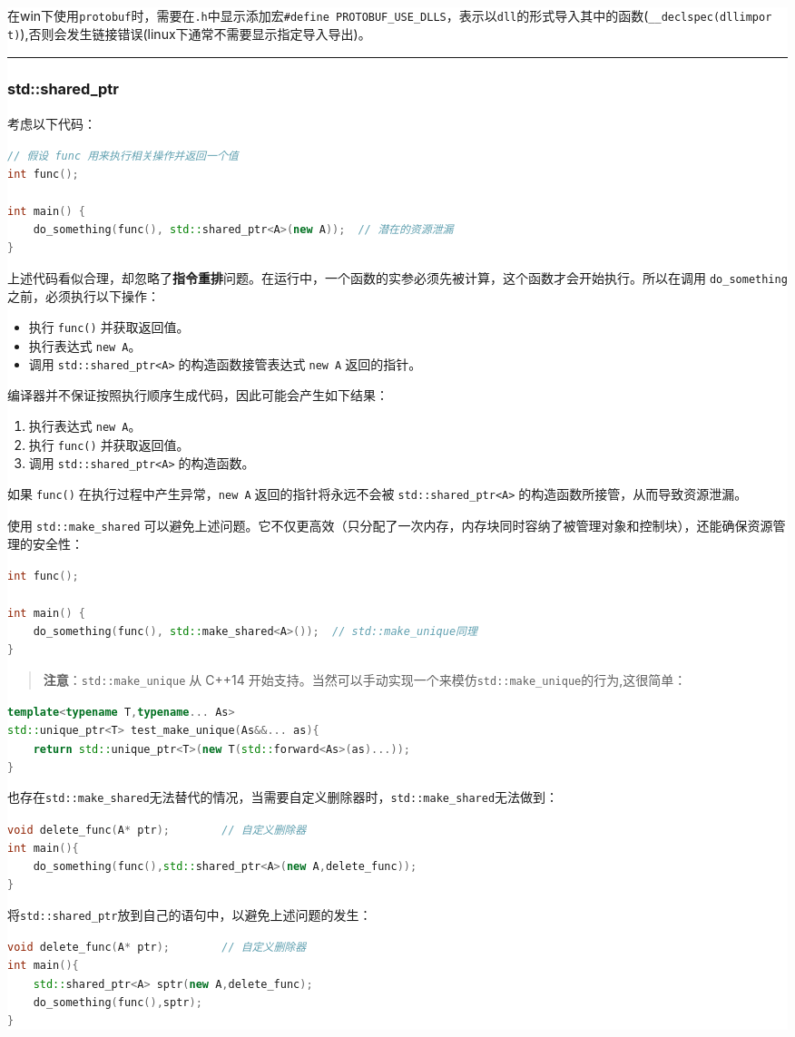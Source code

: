 在win下使用`protobuf`时，需要在`.h`中显示添加宏`#define PROTOBUF_USE_DLLS`，表示以`dll`的形式导入其中的函数(`__declspec(dllimport)`),否则会发生链接错误(linux下通常不需要显示指定导入导出)。

---
### std::shared_ptr

考虑以下代码：

```c++
// 假设 func 用来执行相关操作并返回一个值
int func();

int main() {
    do_something(func(), std::shared_ptr<A>(new A));  // 潜在的资源泄漏
}
```

上述代码看似合理，却忽略了**指令重排**问题。在运行中，一个函数的实参必须先被计算，这个函数才会开始执行。所以在调用 `do_something` 之前，必须执行以下操作：
-  执行 `func()` 并获取返回值。
-  执行表达式 `new A`。
-  调用 `std::shared_ptr<A>` 的构造函数接管表达式 `new A` 返回的指针。

编译器并不保证按照执行顺序生成代码，因此可能会产生如下结果：
1. 执行表达式 `new A`。
2. 执行 `func()` 并获取返回值。
3. 调用 `std::shared_ptr<A>` 的构造函数。

如果 `func()` 在执行过程中产生异常，`new A` 返回的指针将永远不会被 `std::shared_ptr<A>` 的构造函数所接管，从而导致资源泄漏。

使用 `std::make_shared` 可以避免上述问题。它不仅更高效（只分配了一次内存，内存块同时容纳了被管理对象和控制块），还能确保资源管理的安全性：
```c++
int func();

int main() {
    do_something(func(), std::make_shared<A>());  // std::make_unique同理
}
```
> **注意**：`std::make_unique` 从 C++14 开始支持。当然可以手动实现一个来模仿`std::make_unique`的行为,这很简单：
```cpp
template<typename T,typename... As>
std::unique_ptr<T> test_make_unique(As&&... as){
	return std::unique_ptr<T>(new T(std::forward<As>(as)...));
}
```

也存在`std::make_shared`无法替代的情况，当需要自定义删除器时，`std::make_shared`无法做到：
```cpp
void delete_func(A* ptr);        // 自定义删除器
int main(){
	do_something(func(),std::shared_ptr<A>(new A,delete_func));
}
```
将`std::shared_ptr`放到自己的语句中，以避免上述问题的发生：
```cpp
void delete_func(A* ptr);        // 自定义删除器
int main(){
	std::shared_ptr<A> sptr(new A,delete_func);
	do_something(func(),sptr);
}
```

